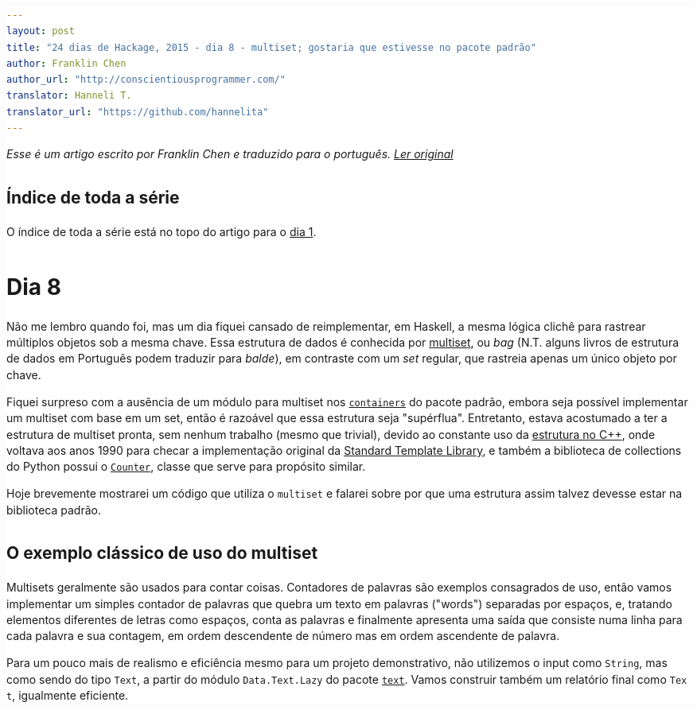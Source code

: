 ```yaml
---
layout: post
title: "24 dias de Hackage, 2015 - dia 8 - multiset; gostaria que estivesse no pacote padrão"
author: Franklin Chen
author_url: "http://conscientiousprogrammer.com/"
translator: Hanneli T.
translator_url: "https://github.com/hannelita"
---
```

_Esse é um artigo escrito por Franklin Chen e traduzido para o português.
[Ler original](http://conscientiousprogrammer.com/blog/2015/11/30/haskell-tidbits-24-days-of-hackage-2015-day-1-introduction-and-stack/)_

## Índice de toda a série
O índice de toda a série está no topo do artigo para o [dia 1](/2015/12/08/aperitivos-de-haskell-24-dias-de-hackage-2015-dia-1-introducao-e-stack.html).

# Dia 8

Não me lembro quando foi, mas um dia fiquei cansado de reimplementar, em Haskell, a mesma lógica clichê para rastrear múltiplos objetos sob a mesma chave. Essa estrutura de dados é conhecida por [multiset](https://en.wikipedia.org/wiki/Multiset), ou *bag* (N.T. alguns livros de estrutura de dados em Português podem traduzir para _balde_), em contraste com um *set* regular, que rastreia apenas um único objeto por chave.

Fiquei surpreso com a ausência de um módulo para multiset nos [`containers`](https://hackage.haskell.org/package/containers) do pacote padrão, embora seja possível implementar um multiset com base em um set, então é razoável que essa estrutura seja "supérflua". Entretanto, estava acostumado a ter a estrutura de multiset pronta, sem nenhum trabalho (mesmo que trivial), devido ao constante uso da [estrutura no C++](http://www.cplusplus.com/reference/set/multiset/), onde voltava aos anos 1990 para checar a implementação original da [Standard Template Library](https://en.wikipedia.org/wiki/Standard_Template_Library), e também a biblioteca de collections do Python possui o [`Counter`](https://docs.python.org/2/library/collections.html#collections.Counter), classe que serve para propósito similar.

Hoje brevemente mostrarei um código que utiliza o `multiset` e falarei sobre por que uma estrutura assim talvez devesse estar na biblioteca padrão.



## O exemplo clássico de uso do multiset

Multisets geralmente são usados para contar coisas. Contadores de palavras são exemplos consagrados de uso, então vamos implementar um simples contador de palavras que quebra um texto em palavras ("words") separadas por espaços, e, tratando elementos diferentes de letras como espaços, conta as palavras e finalmente apresenta uma saída que consiste numa linha para cada palavra e sua contagem, em ordem descendente de número mas em ordem ascendente de palavra.

Para um pouco mais de realismo e eficiência mesmo para um projeto demonstrativo, não utilizemos o input como `String`, mas como sendo do tipo `Text`, a partir do módulo `Data.Text.Lazy` do pacote [`text`](https://hackage.haskell.org/package/text). Vamos construir também um relatório final como `Text`, igualmente eficiente. 
